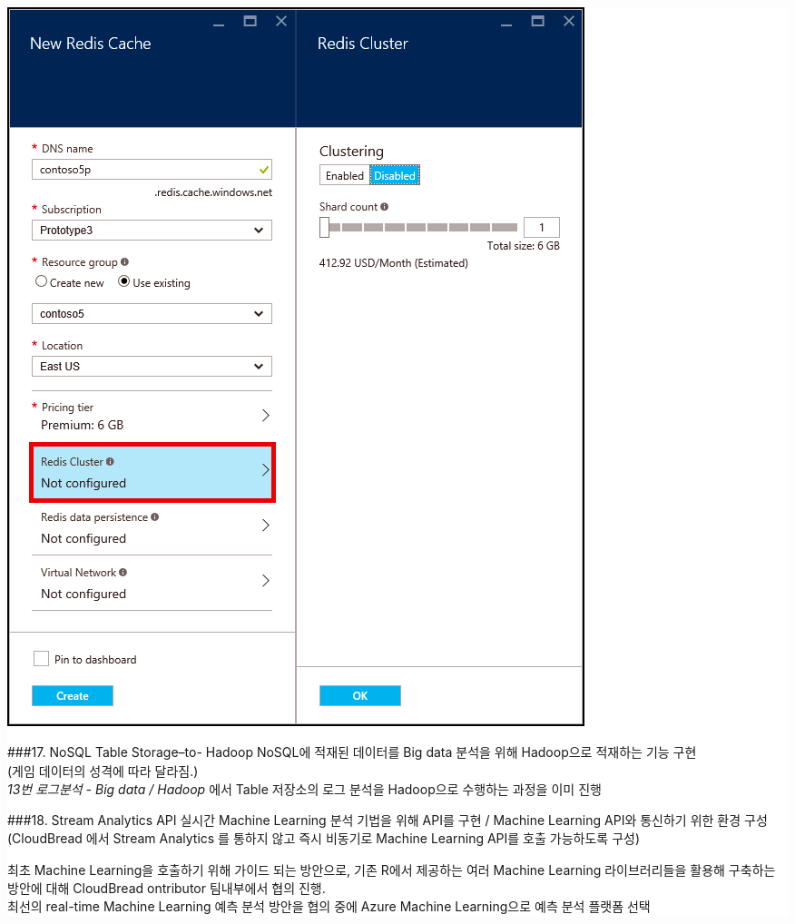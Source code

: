 ![Redis](images/16-1.png)  

###17. NoSQL Table Storage–to- Hadoop
NoSQL에 적재된 데이터를 Big data 분석을 위해 Hadoop으로 적재하는 기능 구현  
(게임 데이터의 성격에 따라 달라짐.)  
*13번 로그분석 - Big data / Hadoop* 에서 Table 저장소의 로그 분석을 Hadoop으로 수행하는 과정을 이미 진행  

###18. Stream Analytics API
실시간 Machine Learning 분석 기법을 위해 API를 구현 / Machine Learning API와 통신하기 위한 환경 구성
(CloudBread 에서 Stream Analytics 를 통하지 않고 즉시 비동기로 Machine Learning API를 호출 가능하도록 구성)

최초 Machine Learning을 호출하기 위해 가이드 되는 방안으로, 기존 R에서 제공하는 여러 Machine Learning 라이브러리들을 활용해 구축하는 방안에 대해 CloudBread ontributor 팀내부에서 협의 진행.  
최선의 real-time Machine Learning 예측 분석 방안을 협의 중에 Azure Machine Learning으로 예측 분석 플랫폼 선택  
